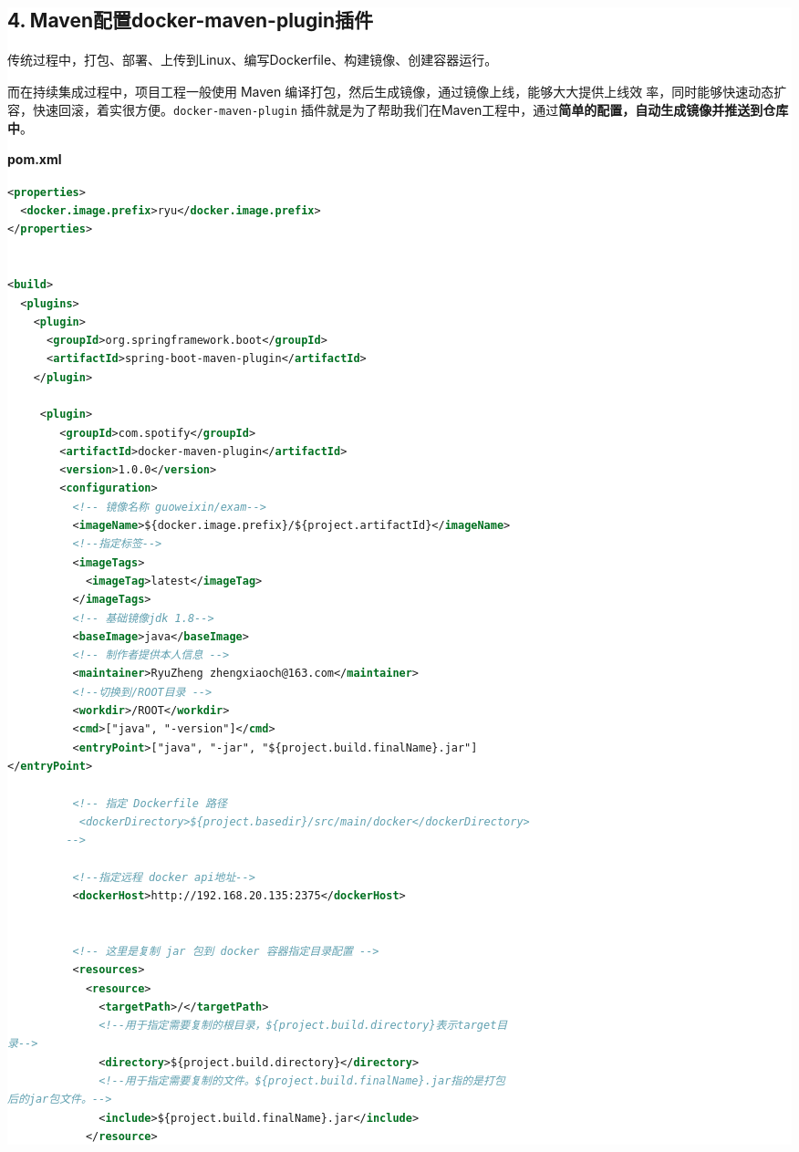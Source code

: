 

## 4.  Maven配置docker-maven-plugin插件

传统过程中，打包、部署、上传到Linux、编写Dockerfile、构建镜像、创建容器运行。

而在持续集成过程中，项目工程一般使用 Maven 编译打包，然后生成镜像，通过镜像上线，能够大大提供上线效
率，同时能够快速动态扩容，快速回滚，着实很方便。`docker-maven-plugin` 插件就是为了帮助我们在Maven工程中，通过**简单的配置，自动生成镜像并推送到仓库中**。



**pom.xml**

```xml
<properties>
  <docker.image.prefix>ryu</docker.image.prefix>
</properties>


<build>
  <plugins>      
    <plugin>
      <groupId>org.springframework.boot</groupId>
      <artifactId>spring-boot-maven-plugin</artifactId>
    </plugin>
   
     <plugin>
        <groupId>com.spotify</groupId>
        <artifactId>docker-maven-plugin</artifactId>
        <version>1.0.0</version>
        <configuration>
          <!-- 镜像名称 guoweixin/exam-->
          <imageName>${docker.image.prefix}/${project.artifactId}</imageName>
          <!--指定标签-->
          <imageTags>
            <imageTag>latest</imageTag>
          </imageTags>
          <!-- 基础镜像jdk 1.8-->
          <baseImage>java</baseImage>
          <!-- 制作者提供本人信息 -->
          <maintainer>RyuZheng zhengxiaoch@163.com</maintainer>
          <!--切换到/ROOT目录 -->
          <workdir>/ROOT</workdir>
          <cmd>["java", "-version"]</cmd>
          <entryPoint>["java", "-jar", "${project.build.finalName}.jar"]
</entryPoint>
            
          <!-- 指定 Dockerfile 路径
           <dockerDirectory>${project.basedir}/src/main/docker</dockerDirectory>
         -->
            
          <!--指定远程 docker api地址-->
          <dockerHost>http://192.168.20.135:2375</dockerHost>
            
            
          <!-- 这里是复制 jar 包到 docker 容器指定目录配置 -->
          <resources>
            <resource>
              <targetPath>/</targetPath>
              <!--用于指定需要复制的根目录，${project.build.directory}表示target目
录-->
              <directory>${project.build.directory}</directory>
              <!--用于指定需要复制的文件。${project.build.finalName}.jar指的是打包
后的jar包文件。-->
              <include>${project.build.finalName}.jar</include>
            </resource>
```